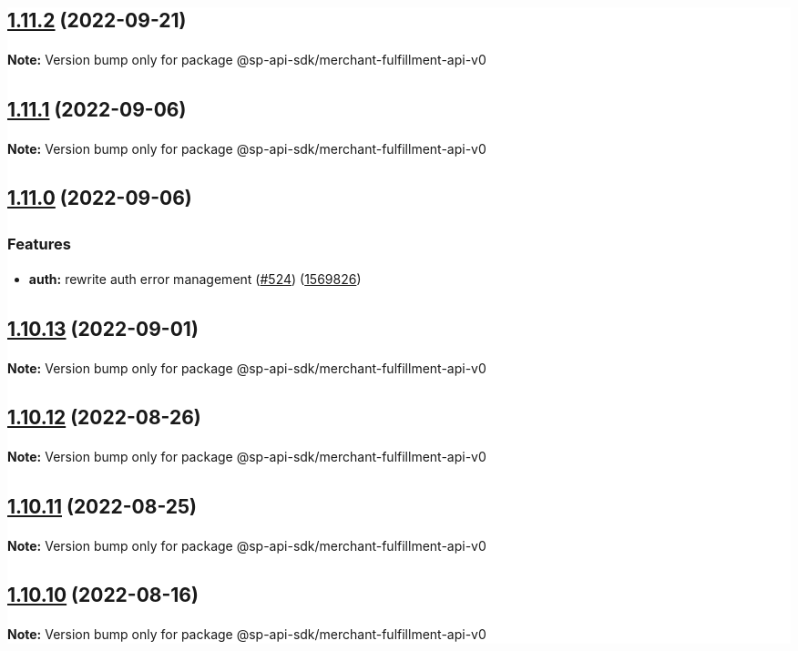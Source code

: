 ## [1.11.2](https://github.com/bizon/selling-partner-api-sdk/compare/@sp-api-sdk/merchant-fulfillment-api-v0@1.11.1...@sp-api-sdk/merchant-fulfillment-api-v0@1.11.2) (2022-09-21)

**Note:** Version bump only for package @sp-api-sdk/merchant-fulfillment-api-v0

## [1.11.1](https://github.com/bizon/selling-partner-api-sdk/compare/@sp-api-sdk/merchant-fulfillment-api-v0@1.11.0...@sp-api-sdk/merchant-fulfillment-api-v0@1.11.1) (2022-09-06)

**Note:** Version bump only for package @sp-api-sdk/merchant-fulfillment-api-v0

## [1.11.0](https://github.com/bizon/selling-partner-api-sdk/compare/@sp-api-sdk/merchant-fulfillment-api-v0@1.10.13...@sp-api-sdk/merchant-fulfillment-api-v0@1.11.0) (2022-09-06)

### Features

* **auth:** rewrite auth error management ([#524](https://github.com/bizon/selling-partner-api-sdk/issues/524)) ([1569826](https://github.com/bizon/selling-partner-api-sdk/commit/1569826a0f934614f9a229f65e5cfa909cf4c2b2))

## [1.10.13](https://github.com/bizon/selling-partner-api-sdk/compare/@sp-api-sdk/merchant-fulfillment-api-v0@1.10.12...@sp-api-sdk/merchant-fulfillment-api-v0@1.10.13) (2022-09-01)

**Note:** Version bump only for package @sp-api-sdk/merchant-fulfillment-api-v0

## [1.10.12](https://github.com/bizon/selling-partner-api-sdk/compare/@sp-api-sdk/merchant-fulfillment-api-v0@1.10.11...@sp-api-sdk/merchant-fulfillment-api-v0@1.10.12) (2022-08-26)

**Note:** Version bump only for package @sp-api-sdk/merchant-fulfillment-api-v0

## [1.10.11](https://github.com/bizon/selling-partner-api-sdk/compare/@sp-api-sdk/merchant-fulfillment-api-v0@1.10.10...@sp-api-sdk/merchant-fulfillment-api-v0@1.10.11) (2022-08-25)

**Note:** Version bump only for package @sp-api-sdk/merchant-fulfillment-api-v0

## [1.10.10](https://github.com/bizon/selling-partner-api-sdk/compare/@sp-api-sdk/merchant-fulfillment-api-v0@1.10.9...@sp-api-sdk/merchant-fulfillment-api-v0@1.10.10) (2022-08-16)

**Note:** Version bump only for package @sp-api-sdk/merchant-fulfillment-api-v0
